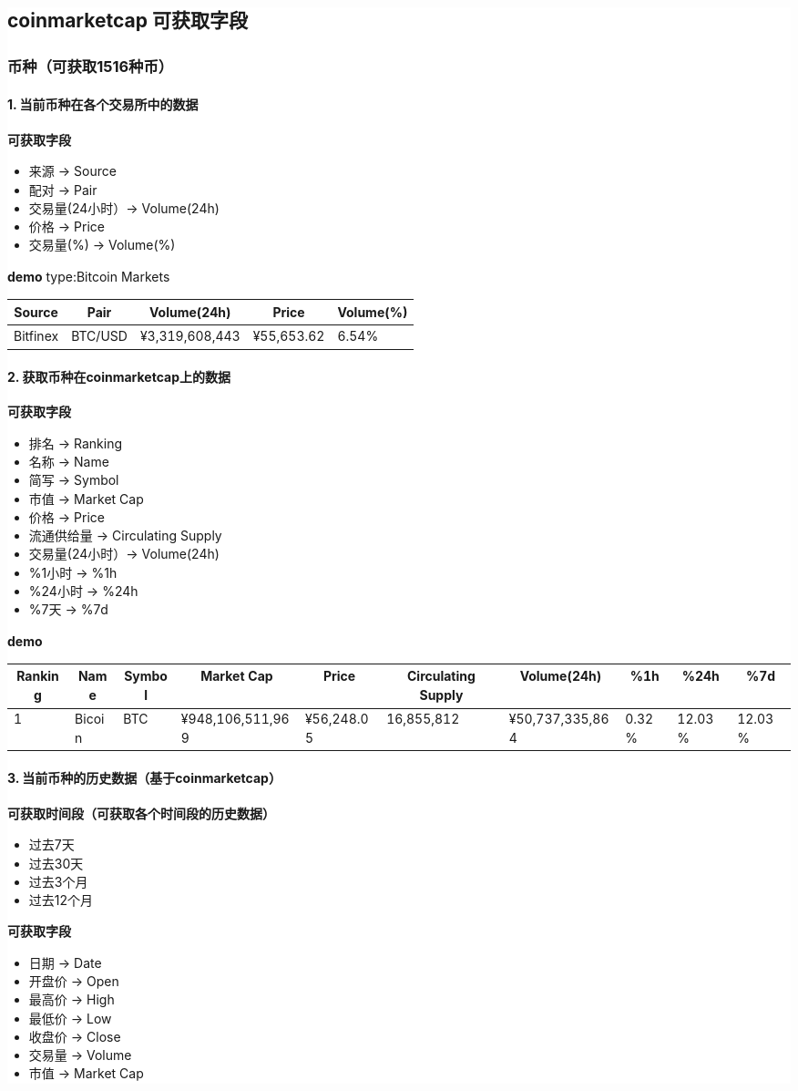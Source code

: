 ## coinmarketcap 可获取字段

### 币种（可获取1516种币）
#### 1. 当前币种在各个交易所中的数据
**可获取字段** 
* 来源 -> Source
* 配对 -> Pair
* 交易量(24小时）-> Volume(24h)
* 价格 -> Price
* 交易量(%) -> Volume(%)

**demo**
type:Bitcoin Markets

|Source | Pair | Volume(24h) | Price | Volume(%) |
|------------ | ------------ | ------------ | ------------ | ----|
|Bitfinex | 	BTC/USD | ¥3,319,608,443	| ¥55,653.62 | 6.54% |	

#### 2. 获取币种在coinmarketcap上的数据
**可获取字段**
* 排名 -> Ranking
* 名称 -> Name
* 简写 -> Symbol
* 市值 -> Market Cap
* 价格 -> Price
* 流通供给量 -> Circulating Supply
* 交易量(24小时）-> Volume(24h)
* %1小时 -> %1h
* %24小时 -> %24h
* %7天 -> %7d

**demo**

| Ranking | Name   | Symbol | Market Cap | Price | Circulating Supply | Volume(24h) | %1h | %24h | %7d |
|---|---|---|---|---|---|---|---|---|---|
|1| Bicoin | BTC | ¥948,106,511,969 | ¥56,248.05 | 16,855,812 | ¥50,737,335,864	 | 0.32% | 12.03%	| 12.03% |	

#### 3. 当前币种的历史数据（基于coinmarketcap）

**可获取时间段（可获取各个时间段的历史数据）**

* 过去7天
* 过去30天
* 过去3个月
* 过去12个月

**可获取字段**

* 日期 -> Date
* 开盘价 -> Open
* 最高价 -> High	
* 最低价 -> Low	
* 收盘价 -> Close	
* 交易量 -> Volume	
* 市值 -> Market Cap
